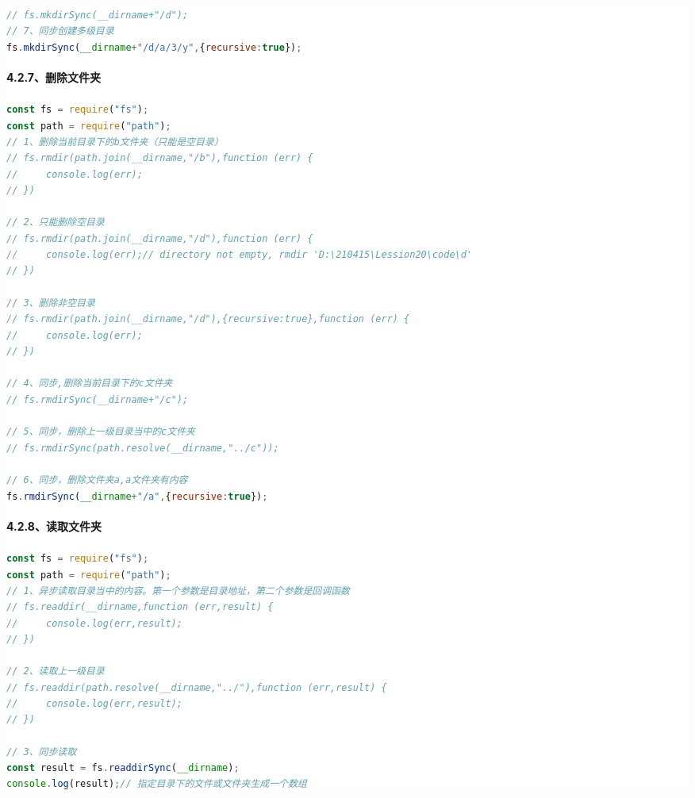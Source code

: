 ```js
// fs.mkdirSync(__dirname+"/d");
// 7、同步创建多级目录
fs.mkdirSync(__dirname+"/d/a/3/y",{recursive:true});
```

#### 4.2.7、删除文件夹

```js
const fs = require("fs");
const path = require("path");
// 1、删除当前目录下的b文件夹（只能是空目录）
// fs.rmdir(path.join(__dirname,"/b"),function (err) {
//     console.log(err);
// })

// 2、只能删除空目录
// fs.rmdir(path.join(__dirname,"/d"),function (err) {
//     console.log(err);// directory not empty, rmdir 'D:\210415\Lession20\code\d'
// })

// 3、删除非空目录
// fs.rmdir(path.join(__dirname,"/d"),{recursive:true},function (err) {
//     console.log(err);
// })

// 4、同步,删除当前目录下的c文件夹
// fs.rmdirSync(__dirname+"/c");

// 5、同步，删除上一级目录当中的c文件夹
// fs.rmdirSync(path.resolve(__dirname,"../c"));

// 6、同步，删除文件夹a,a文件夹有内容
fs.rmdirSync(__dirname+"/a",{recursive:true});
```

#### 4.2.8、读取文件夹

```js
const fs = require("fs");
const path = require("path");
// 1、异步读取目录当中的内容。第一个参数是目录地址，第二个参数是回调函数
// fs.readdir(__dirname,function (err,result) {
//     console.log(err,result);
// })

// 2、读取上一级目录
// fs.readdir(path.resolve(__dirname,"../"),function (err,result) {
//     console.log(err,result);
// })

// 3、同步读取
const result = fs.readdirSync(__dirname);
console.log(result);// 指定目录下的文件或文件夹生成一个数组
```
